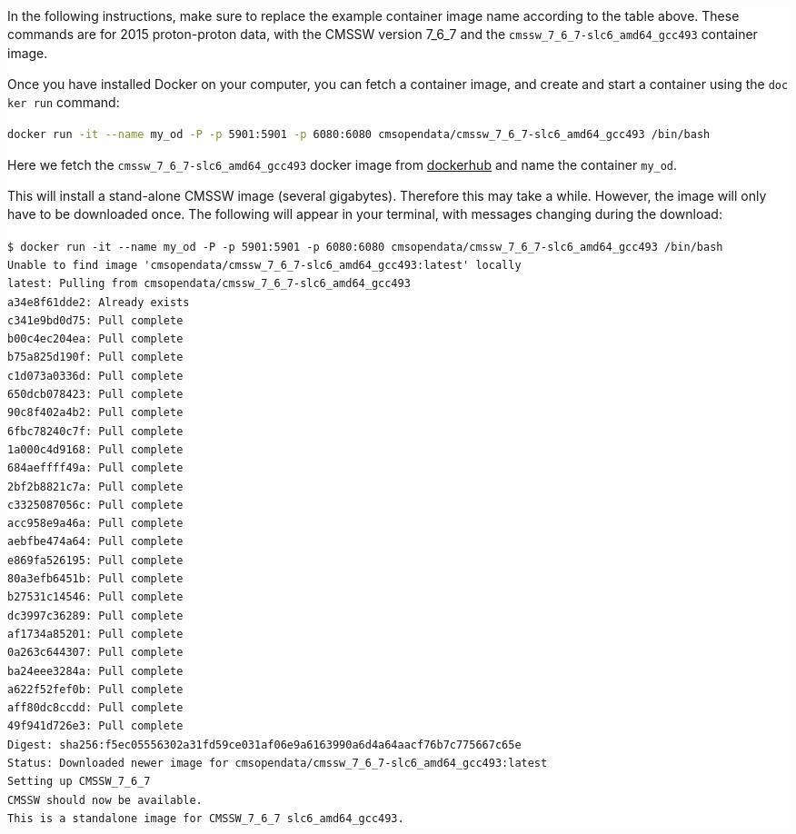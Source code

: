 In the following instructions, make sure to replace the example container image name according to the table above.
These commands are for 2015 proton-proton data, with the CMSSW version 7_6_7 and the `cmssw_7_6_7-slc6_amd64_gcc493` container image.

Once you have installed Docker on your computer, you can fetch a container image, and create and start a container using the `docker run` command:

```sh
docker run -it --name my_od -P -p 5901:5901 -p 6080:6080 cmsopendata/cmssw_7_6_7-slc6_amd64_gcc493 /bin/bash
```

Here we fetch the `cmssw_7_6_7-slc6_amd64_gcc493` docker image from [dockerhub](https://hub.docker.com/u/cmsopendata) and name the container `my_od`.

This will install a stand-alone CMSSW image (several gigabytes). Therefore this may take a while. However, the image will only have to be downloaded once. The following will appear in your terminal, with messages changing during the download:

```console
$ docker run -it --name my_od -P -p 5901:5901 -p 6080:6080 cmsopendata/cmssw_7_6_7-slc6_amd64_gcc493 /bin/bash
Unable to find image 'cmsopendata/cmssw_7_6_7-slc6_amd64_gcc493:latest' locally
latest: Pulling from cmsopendata/cmssw_7_6_7-slc6_amd64_gcc493
a34e8f61dde2: Already exists
c341e9bd0d75: Pull complete
b00c4ec204ea: Pull complete
b75a825d190f: Pull complete
c1d073a0336d: Pull complete
650dcb078423: Pull complete
90c8f402a4b2: Pull complete
6fbc78240c7f: Pull complete
1a000c4d9168: Pull complete
684aeffff49a: Pull complete
2bf2b8821c7a: Pull complete
c3325087056c: Pull complete
acc958e9a46a: Pull complete
aebfbe474a64: Pull complete
e869fa526195: Pull complete
80a3efb6451b: Pull complete
b27531c14546: Pull complete
dc3997c36289: Pull complete
af1734a85201: Pull complete
0a263c644307: Pull complete
ba24eee3284a: Pull complete
a622f52fef0b: Pull complete
aff80dc8ccdd: Pull complete
49f941d726e3: Pull complete
Digest: sha256:f5ec05556302a31fd59ce031af06e9a6163990a6d4a64aacf76b7c775667c65e
Status: Downloaded newer image for cmsopendata/cmssw_7_6_7-slc6_amd64_gcc493:latest
Setting up CMSSW_7_6_7
CMSSW should now be available.
This is a standalone image for CMSSW_7_6_7 slc6_amd64_gcc493.
```
